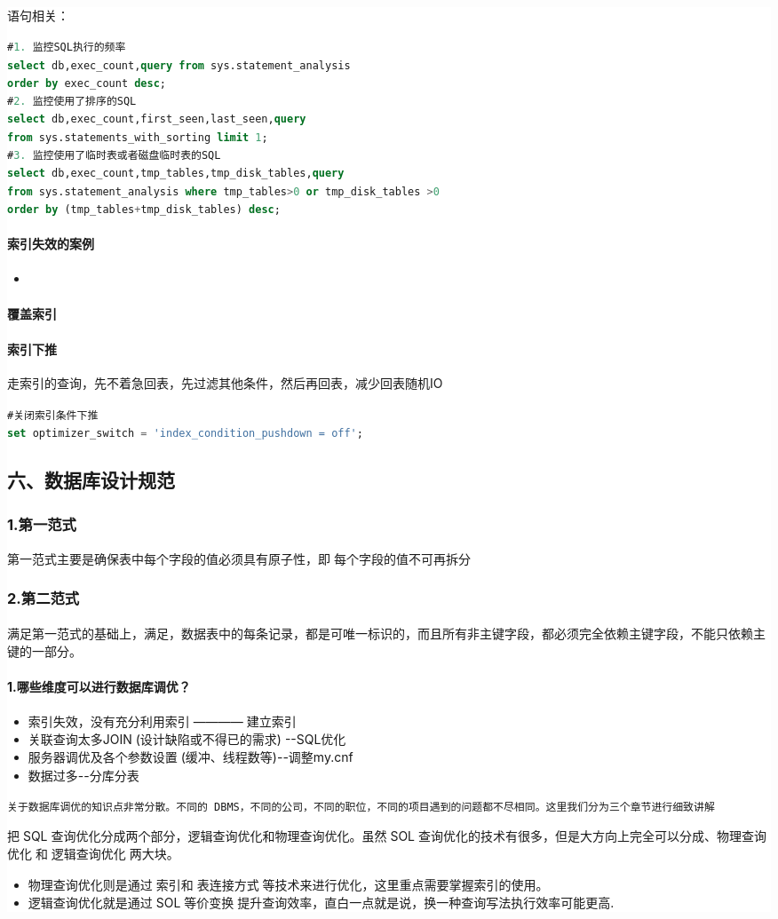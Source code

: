 语句相关：
```sql
#1. 监控SQL执行的频率
select db,exec_count,query from sys.statement_analysis
order by exec_count desc;
#2. 监控使用了排序的SQL
select db,exec_count,first_seen,last_seen,query
from sys.statements_with_sorting limit 1;
#3. 监控使用了临时表或者磁盘临时表的SQL
select db,exec_count,tmp_tables,tmp_disk_tables,query
from sys.statement_analysis where tmp_tables>0 or tmp_disk_tables >0
order by (tmp_tables+tmp_disk_tables) desc;
```


#### 索引失效的案例
- 

#### 覆盖索引

#### 索引下推
走索引的查询，先不着急回表，先过滤其他条件，然后再回表，减少回表随机IO

```sql
#关闭索引条件下推
set optimizer_switch = 'index_condition_pushdown = off';


```


## 六、数据库设计规范

### 1.第一范式
第一范式主要是确保表中每个字段的值必须具有原子性，即 每个字段的值不可再拆分

### 2.第二范式
满足第一范式的基础上，满足，数据表中的每条记录，都是可唯一标识的，而且所有非主键字段，都必须完全依赖主键字段，不能只依赖主键的一部分。



#### 1.哪些维度可以进行数据库调优？
- 索引失效，没有充分利用索引     ———— 建立索引
- 关联查询太多JOIN (设计缺陷或不得已的需求) --SQL优化
- 服务器调优及各个参数设置 (缓冲、线程数等)--调整my.cnf
- 数据过多--分库分表

```markdown
关于数据库调优的知识点非常分散。不同的 DBMS，不同的公司，不同的职位，不同的项目遇到的问题都不尽相同。这里我们分为三个章节进行细致讲解
```
  把 SQL 查询优化分成两个部分，逻辑查询优化和物理查询优化。虽然 SOL 查询优化的技术有很多，但是大方向上完全可以分成、物理查询优化 和 逻辑查询优化 两大块。
- 物理查询优化则是通过 索引和 表连接方式 等技术来进行优化，这里重点需要掌握索引的使用。 
- 逻辑查询优化就是通过 SOL 等价变换 提升查询效率，直白一点就是说，换一种查询写法执行效率可能更高.

